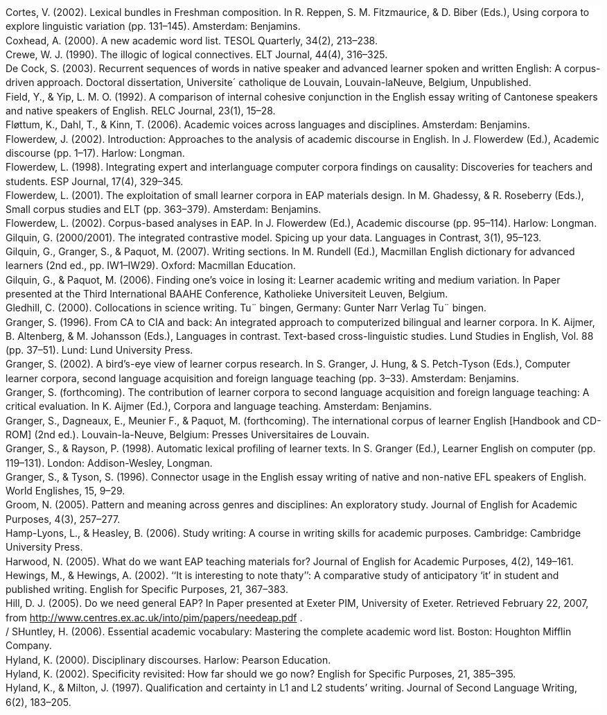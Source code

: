 Cortes, V. (2002). Lexical bundles in Freshman composition. In R. Reppen, S. M. Fitzmaurice, & D. Biber (Eds.), Using corpora to explore linguistic variation (pp. 131–145). Amsterdam: Benjamins.   
Coxhead, A. (2000). A new academic word list. TESOL Quarterly, 34(2), 213–238.   
Crewe, W. J. (1990). The illogic of logical connectives. ELT Journal, 44(4), 316–325.   
De Cock, S. (2003). Recurrent sequences of words in native speaker and advanced learner spoken and written English: A corpus-driven approach. Doctoral dissertation, Universite´ catholique de Louvain, Louvain-laNeuve, Belgium, Unpublished.   
Field, Y., & Yip, L. M. O. (1992). A comparison of internal cohesive conjunction in the English essay writing of Cantonese speakers and native speakers of English. RELC Journal, 23(1), 15–28.   
Fløttum, K., Dahl, T., & Kinn, T. (2006). Academic voices across languages and disciplines. Amsterdam: Benjamins.   
Flowerdew, J. (2002). Introduction: Approaches to the analysis of academic discourse in English. In J. Flowerdew (Ed.), Academic discourse (pp. 1–17). Harlow: Longman.   
Flowerdew, L. (1998). Integrating expert and interlanguage computer corpora findings on causality: Discoveries for teachers and students. ESP Journal, 17(4), 329–345.   
Flowerdew, L. (2001). The exploitation of small learner corpora in EAP materials design. In M. Ghadessy, & R. Roseberry (Eds.), Small corpus studies and ELT (pp. 363–379). Amsterdam: Benjamins.   
Flowerdew, L. (2002). Corpus-based analyses in EAP. In J. Flowerdew (Ed.), Academic discourse (pp. 95–114). Harlow: Longman.   
Gilquin, G. (2000/2001). The integrated contrastive model. Spicing up your data. Languages in Contrast, 3(1), 95–123.   
Gilquin, G., Granger, S., & Paquot, M. (2007). Writing sections. In M. Rundell (Ed.), Macmillan English dictionary for advanced learners (2nd ed., pp. IW1–IW29). Oxford: Macmillan Education.   
Gilquin, G., & Paquot, M. (2006). Finding one’s voice in losing it: Learner academic writing and medium variation. In Paper presented at the Third International BAAHE Conference, Katholieke Universiteit Leuven, Belgium.   
Gledhill, C. (2000). Collocations in science writing. Tu¨ bingen, Germany: Gunter Narr Verlag Tu¨ bingen.   
Granger, S. (1996). From CA to CIA and back: An integrated approach to computerized bilingual and learner corpora. In K. Aijmer, B. Altenberg, & M. Johansson (Eds.), Languages in contrast. Text-based cross-linguistic studies. Lund Studies in English, Vol. 88 (pp. 37–51). Lund: Lund University Press.   
Granger, S. (2002). A bird’s-eye view of learner corpus research. In S. Granger, J. Hung, & S. Petch-Tyson (Eds.), Computer learner corpora, second language acquisition and foreign language teaching (pp. 3–33). Amsterdam: Benjamins.   
Granger, S. (forthcoming). The contribution of learner corpora to second language acquisition and foreign language teaching: A critical evaluation. In K. Aijmer (Ed.), Corpora and language teaching. Amsterdam: Benjamins.   
Granger, S., Dagneaux, E., Meunier F., & Paquot, M. (forthcoming). The international corpus of learner English [Handbook and CD-ROM] (2nd ed.). Louvain-la-Neuve, Belgium: Presses Universitaires de Louvain.   
Granger, S., & Rayson, P. (1998). Automatic lexical profiling of learner texts. In S. Granger (Ed.), Learner English on computer (pp. 119–131). London: Addison-Wesley, Longman.   
Granger, S., & Tyson, S. (1996). Connector usage in the English essay writing of native and non-native EFL speakers of English. World Englishes, 15, 9–29.   
Groom, N. (2005). Pattern and meaning across genres and disciplines: An exploratory study. Journal of English for Academic Purposes, 4(3), 257–277.   
Hamp-Lyons, L., & Heasley, B. (2006). Study writing: A course in writing skills for academic purposes. Cambridge: Cambridge University Press.   
Harwood, N. (2005). What do we want EAP teaching materials for? Journal of English for Academic Purposes, 4(2), 149–161.   
Hewings, M., & Hewings, A. (2002). ‘‘It is interesting to note thaty’’: A comparative study of anticipatory ‘it’ in student and published writing. English for Specific Purposes, 21, 367–383.   
Hill, D. J. (2005). Do we need general EAP? In Paper presented at Exeter PIM, University of Exeter. Retrieved February 22, 2007, from http://www.centres.ex.ac.uk/into/pim/papers/needeap.pdf .   
/ SHuntley, H. (2006). Essential academic vocabulary: Mastering the complete academic word list. Boston: Houghton Mifflin Company.   
Hyland, K. (2000). Disciplinary discourses. Harlow: Pearson Education.   
Hyland, K. (2002). Specificity revisited: How far should we go now? English for Specific Purposes, 21, 385–395.   
Hyland, K., & Milton, J. (1997). Qualification and certainty in L1 and L2 students’ writing. Journal of Second Language Writing, 6(2), 183–205.   